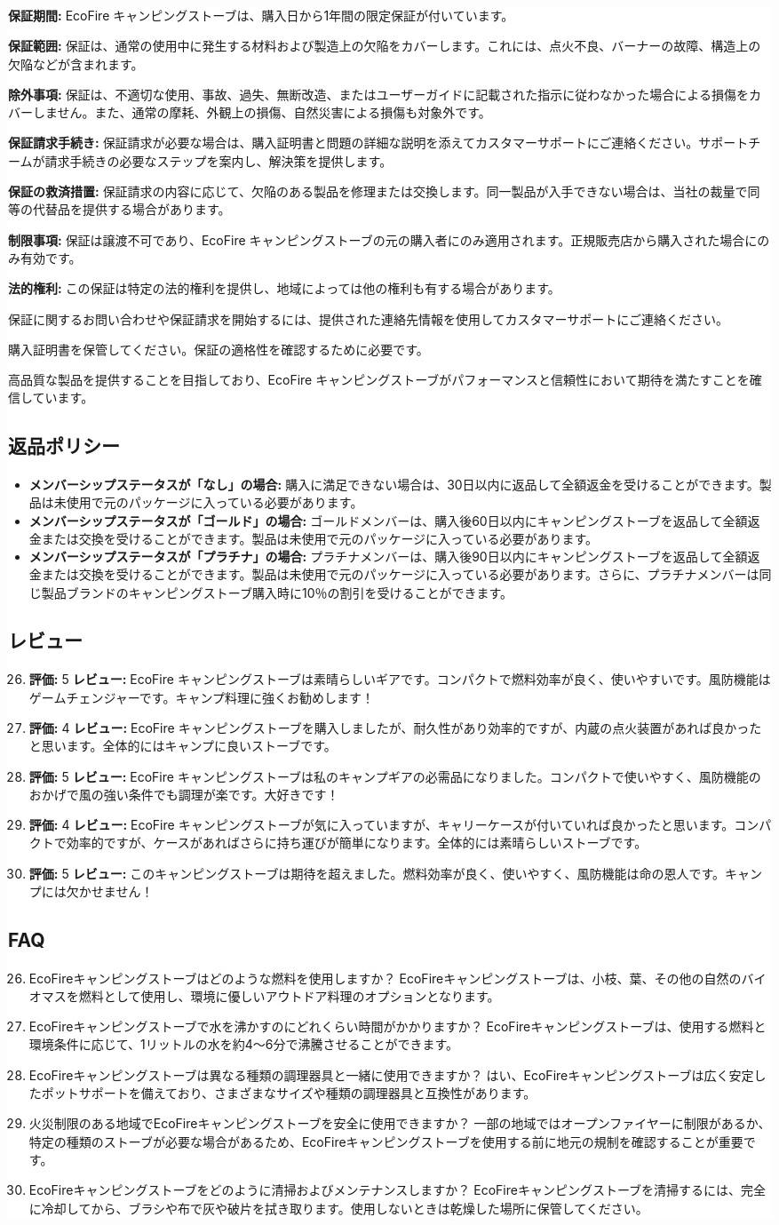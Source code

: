 **保証期間:** EcoFire キャンピングストーブは、購入日から1年間の限定保証が付いています。

**保証範囲:** 保証は、通常の使用中に発生する材料および製造上の欠陥をカバーします。これには、点火不良、バーナーの故障、構造上の欠陥などが含まれます。

**除外事項:** 保証は、不適切な使用、事故、過失、無断改造、またはユーザーガイドに記載された指示に従わなかった場合による損傷をカバーしません。また、通常の摩耗、外観上の損傷、自然災害による損傷も対象外です。

**保証請求手続き:** 保証請求が必要な場合は、購入証明書と問題の詳細な説明を添えてカスタマーサポートにご連絡ください。サポートチームが請求手続きの必要なステップを案内し、解決策を提供します。

**保証の救済措置:** 保証請求の内容に応じて、欠陥のある製品を修理または交換します。同一製品が入手できない場合は、当社の裁量で同等の代替品を提供する場合があります。

**制限事項:** 保証は譲渡不可であり、EcoFire キャンピングストーブの元の購入者にのみ適用されます。正規販売店から購入された場合にのみ有効です。

**法的権利:** この保証は特定の法的権利を提供し、地域によっては他の権利も有する場合があります。

保証に関するお問い合わせや保証請求を開始するには、提供された連絡先情報を使用してカスタマーサポートにご連絡ください。

購入証明書を保管してください。保証の適格性を確認するために必要です。

高品質な製品を提供することを目指しており、EcoFire キャンピングストーブがパフォーマンスと信頼性において期待を満たすことを確信しています。

## 返品ポリシー

- **メンバーシップステータスが「なし」の場合:** 購入に満足できない場合は、30日以内に返品して全額返金を受けることができます。製品は未使用で元のパッケージに入っている必要があります。
- **メンバーシップステータスが「ゴールド」の場合:** ゴールドメンバーは、購入後60日以内にキャンピングストーブを返品して全額返金または交換を受けることができます。製品は未使用で元のパッケージに入っている必要があります。
- **メンバーシップステータスが「プラチナ」の場合:** プラチナメンバーは、購入後90日以内にキャンピングストーブを返品して全額返金または交換を受けることができます。製品は未使用で元のパッケージに入っている必要があります。さらに、プラチナメンバーは同じ製品ブランドのキャンピングストーブ購入時に10％の割引を受けることができます。

## レビュー

26. **評価:** 5
    **レビュー:** EcoFire キャンピングストーブは素晴らしいギアです。コンパクトで燃料効率が良く、使いやすいです。風防機能はゲームチェンジャーです。キャンプ料理に強くお勧めします！

27. **評価:** 4
    **レビュー:** EcoFire キャンピングストーブを購入しましたが、耐久性があり効率的ですが、内蔵の点火装置があれば良かったと思います。全体的にはキャンプに良いストーブです。

28. **評価:** 5
    **レビュー:** EcoFire キャンピングストーブは私のキャンプギアの必需品になりました。コンパクトで使いやすく、風防機能のおかげで風の強い条件でも調理が楽です。大好きです！

29. **評価:** 4
    **レビュー:** EcoFire キャンピングストーブが気に入っていますが、キャリーケースが付いていれば良かったと思います。コンパクトで効率的ですが、ケースがあればさらに持ち運びが簡単になります。全体的には素晴らしいストーブです。

30. **評価:** 5
    **レビュー:** このキャンピングストーブは期待を超えました。燃料効率が良く、使いやすく、風防機能は命の恩人です。キャンプには欠かせません！

## FAQ

26. EcoFireキャンピングストーブはどのような燃料を使用しますか？
    EcoFireキャンピングストーブは、小枝、葉、その他の自然のバイオマスを燃料として使用し、環境に優しいアウトドア料理のオプションとなります。

27. EcoFireキャンピングストーブで水を沸かすのにどれくらい時間がかかりますか？
    EcoFireキャンピングストーブは、使用する燃料と環境条件に応じて、1リットルの水を約4〜6分で沸騰させることができます。

28. EcoFireキャンピングストーブは異なる種類の調理器具と一緒に使用できますか？
    はい、EcoFireキャンピングストーブは広く安定したポットサポートを備えており、さまざまなサイズや種類の調理器具と互換性があります。

29. 火災制限のある地域でEcoFireキャンピングストーブを安全に使用できますか？
    一部の地域ではオープンファイヤーに制限があるか、特定の種類のストーブが必要な場合があるため、EcoFireキャンピングストーブを使用する前に地元の規制を確認することが重要です。

30. EcoFireキャンピングストーブをどのように清掃およびメンテナンスしますか？
    EcoFireキャンピングストーブを清掃するには、完全に冷却してから、ブラシや布で灰や破片を拭き取ります。使用しないときは乾燥した場所に保管してください。
